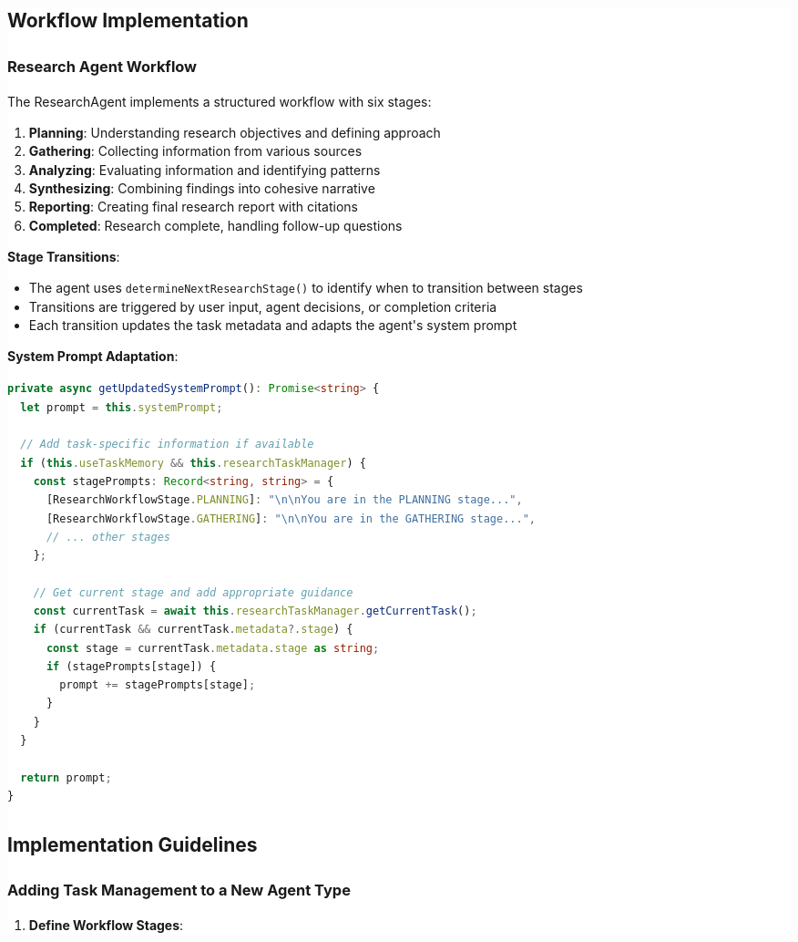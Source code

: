 ## Workflow Implementation

### Research Agent Workflow

The ResearchAgent implements a structured workflow with six stages:

1. **Planning**: Understanding research objectives and defining approach
2. **Gathering**: Collecting information from various sources
3. **Analyzing**: Evaluating information and identifying patterns
4. **Synthesizing**: Combining findings into cohesive narrative
5. **Reporting**: Creating final research report with citations
6. **Completed**: Research complete, handling follow-up questions

**Stage Transitions**:

- The agent uses `determineNextResearchStage()` to identify when to transition between stages
- Transitions are triggered by user input, agent decisions, or completion criteria
- Each transition updates the task metadata and adapts the agent's system prompt

**System Prompt Adaptation**:

```typescript
private async getUpdatedSystemPrompt(): Promise<string> {
  let prompt = this.systemPrompt;

  // Add task-specific information if available
  if (this.useTaskMemory && this.researchTaskManager) {
    const stagePrompts: Record<string, string> = {
      [ResearchWorkflowStage.PLANNING]: "\n\nYou are in the PLANNING stage...",
      [ResearchWorkflowStage.GATHERING]: "\n\nYou are in the GATHERING stage...",
      // ... other stages
    };

    // Get current stage and add appropriate guidance
    const currentTask = await this.researchTaskManager.getCurrentTask();
    if (currentTask && currentTask.metadata?.stage) {
      const stage = currentTask.metadata.stage as string;
      if (stagePrompts[stage]) {
        prompt += stagePrompts[stage];
      }
    }
  }

  return prompt;
}
```

## Implementation Guidelines

### Adding Task Management to a New Agent Type

1. **Define Workflow Stages**:
